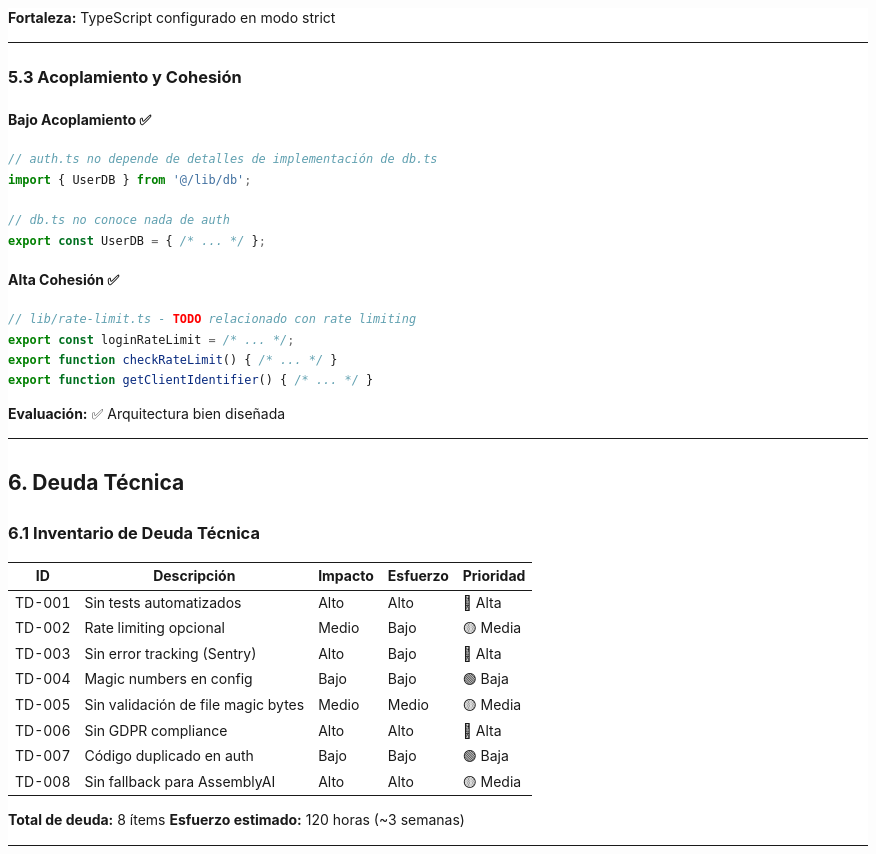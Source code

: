 **Fortaleza:** TypeScript configurado en modo strict

---

### 5.3 Acoplamiento y Cohesión

#### Bajo Acoplamiento ✅

```typescript
// auth.ts no depende de detalles de implementación de db.ts
import { UserDB } from '@/lib/db';

// db.ts no conoce nada de auth
export const UserDB = { /* ... */ };
```

#### Alta Cohesión ✅

```typescript
// lib/rate-limit.ts - TODO relacionado con rate limiting
export const loginRateLimit = /* ... */;
export function checkRateLimit() { /* ... */ }
export function getClientIdentifier() { /* ... */ }
```

**Evaluación:** ✅ Arquitectura bien diseñada

---

## 6. Deuda Técnica

### 6.1 Inventario de Deuda Técnica

| ID | Descripción | Impacto | Esfuerzo | Prioridad |
|----|-------------|---------|----------|-----------|
| TD-001 | Sin tests automatizados | Alto | Alto | 🔴 Alta |
| TD-002 | Rate limiting opcional | Medio | Bajo | 🟡 Media |
| TD-003 | Sin error tracking (Sentry) | Alto | Bajo | 🔴 Alta |
| TD-004 | Magic numbers en config | Bajo | Bajo | 🟢 Baja |
| TD-005 | Sin validación de file magic bytes | Medio | Medio | 🟡 Media |
| TD-006 | Sin GDPR compliance | Alto | Alto | 🔴 Alta |
| TD-007 | Código duplicado en auth | Bajo | Bajo | 🟢 Baja |
| TD-008 | Sin fallback para AssemblyAI | Alto | Alto | 🟡 Media |

**Total de deuda:** 8 ítems
**Esfuerzo estimado:** 120 horas (~3 semanas)

---
